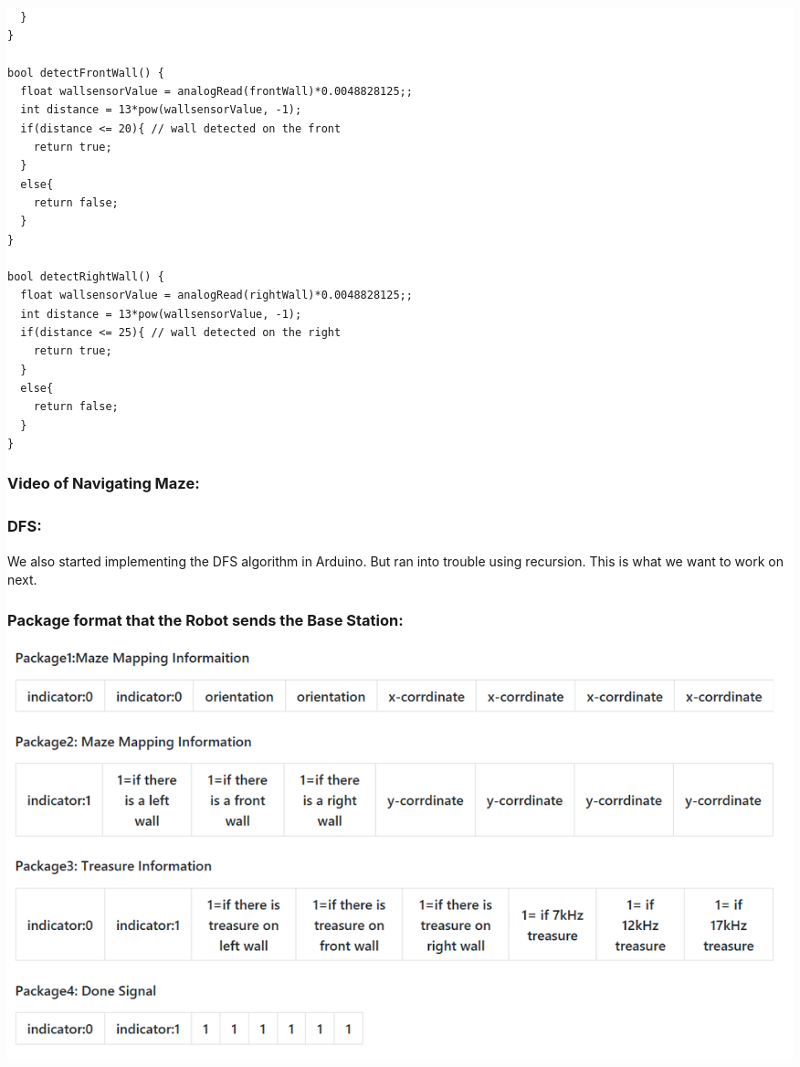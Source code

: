 ```arduino
  }    
}

bool detectFrontWall() {
  float wallsensorValue = analogRead(frontWall)*0.0048828125;;
  int distance = 13*pow(wallsensorValue, -1);
  if(distance <= 20){ // wall detected on the front
    return true;
  }
  else{
    return false;
  } 
}

bool detectRightWall() {
  float wallsensorValue = analogRead(rightWall)*0.0048828125;;
  int distance = 13*pow(wallsensorValue, -1);
  if(distance <= 25){ // wall detected on the right
    return true;
  }
  else{
    return false;
  }
}
```

### Video of Navigating Maze:
<iframe width="560" height="315" src="https://www.youtube.com/embed/tjmL9FE6jz0" frameborder="0" gesture="media" allowfullscreen></iframe>

### DFS:
 We also started implementing the DFS algorithm in Arduino. But ran into trouble using recursion. This is what we want to work on next.

### Package format that the Robot sends the Base Station:

![](/images/Milestone4/packets.PNG)
